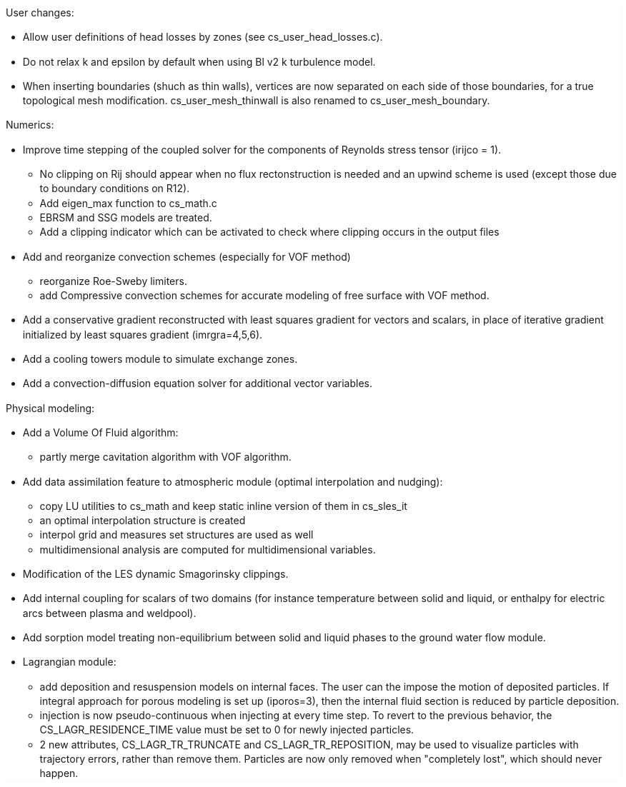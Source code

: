 User changes:

- Allow user definitions of head losses by zones (see cs_user_head_losses.c).

- Do not relax k and epsilon by default when using Bl v2 k turbulence model.

- When inserting boundaries (shuch as thin walls), vertices are now separated
  on each side of those boundaries, for a true topological mesh modification.
  cs_user_mesh_thinwall is also renamed to cs_user_mesh_boundary.

Numerics:

- Improve time stepping of the coupled solver for the components of Reynolds
  stress tensor (irijco = 1).
  * No clipping on Rij should appear when no flux rectonstruction is needed and
    an upwind scheme is used (except those due to boundary conditions on R12).
  * Add eigen_max function to cs_math.c
  * EBRSM and SSG models are treated.
  * Add a clipping indicator which can be activated to check where clipping
    occurs in the output files

- Add and reorganize convection schemes (especially for VOF method)
  * reorganize Roe-Sweby limiters.
  * add Compressive convection schemes for accurate modeling of free surface
    with VOF method.

- Add a conservative gradient reconstructed with least squares gradient for
  vectors and scalars, in place of iterative gradient initialized by least
  squares gradient (imrgra=4,5,6).

- Add a cooling towers module to simulate exchange zones.

- Add a convection-diffusion equation solver for additional vector variables.

Physical modeling:

- Add a Volume Of Fluid algorithm:
  * partly merge cavitation algorithm with VOF algorithm.

- Add data assimilation feature to atmospheric module
  (optimal interpolation and nudging):
  * copy LU utilities to cs_math and keep static inline version of them
    in cs_sles_it
  * an optimal interpolation structure is created
  * interpol grid and measures set structures are used as well
  * multidimensional analysis are computed for multidimensional variables.

- Modification of the LES dynamic Smagorinsky clippings.

- Add internal coupling for scalars of two domains (for instance temperature
  between solid and liquid, or enthalpy for electric arcs between plasma and
  weldpool).

- Add sorption model treating non-equilibrium between solid and liquid phases
  to the ground water flow module.

- Lagrangian module:
  * add deposition and resuspension models on internal faces.
    The user can the impose the motion of deposited particles. If integral
    approach for porous modeling is set up (iporos=3), then the internal fluid
    section is reduced by particle deposition.
  * injection is now pseudo-continuous when injecting at every time step.
    To revert to the previous behavior, the CS_LAGR_RESIDENCE_TIME value
    must be set to 0 for newly injected particles.
  * 2 new attributes, CS_LAGR_TR_TRUNCATE and CS_LAGR_TR_REPOSITION, may
    be used to visualize particles with trajectory errors, rather than
    remove them. Particles are now only removed when "completely lost",
    which should never happen.
